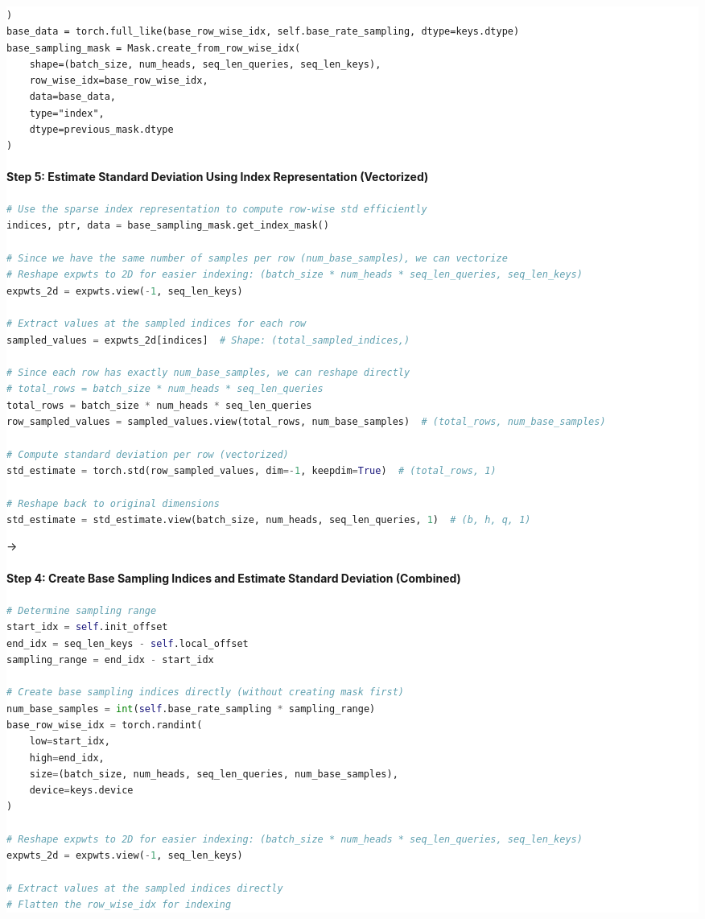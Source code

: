 ```markdown
)
base_data = torch.full_like(base_row_wise_idx, self.base_rate_sampling, dtype=keys.dtype)
base_sampling_mask = Mask.create_from_row_wise_idx(
    shape=(batch_size, num_heads, seq_len_queries, seq_len_keys),
    row_wise_idx=base_row_wise_idx,
    data=base_data,
    type="index",
    dtype=previous_mask.dtype
)
```

#### Step 5: Estimate Standard Deviation Using Index Representation (Vectorized)
```python
# Use the sparse index representation to compute row-wise std efficiently
indices, ptr, data = base_sampling_mask.get_index_mask()

# Since we have the same number of samples per row (num_base_samples), we can vectorize
# Reshape expwts to 2D for easier indexing: (batch_size * num_heads * seq_len_queries, seq_len_keys)
expwts_2d = expwts.view(-1, seq_len_keys)

# Extract values at the sampled indices for each row
sampled_values = expwts_2d[indices]  # Shape: (total_sampled_indices,)

# Since each row has exactly num_base_samples, we can reshape directly
# total_rows = batch_size * num_heads * seq_len_queries
total_rows = batch_size * num_heads * seq_len_queries
row_sampled_values = sampled_values.view(total_rows, num_base_samples)  # (total_rows, num_base_samples)

# Compute standard deviation per row (vectorized)
std_estimate = torch.std(row_sampled_values, dim=-1, keepdim=True)  # (total_rows, 1)

# Reshape back to original dimensions
std_estimate = std_estimate.view(batch_size, num_heads, seq_len_queries, 1)  # (b, h, q, 1)
```

->

#### Step 4: Create Base Sampling Indices and Estimate Standard Deviation (Combined)
```python
# Determine sampling range
start_idx = self.init_offset
end_idx = seq_len_keys - self.local_offset
sampling_range = end_idx - start_idx

# Create base sampling indices directly (without creating mask first)
num_base_samples = int(self.base_rate_sampling * sampling_range)
base_row_wise_idx = torch.randint(
    low=start_idx, 
    high=end_idx,
    size=(batch_size, num_heads, seq_len_queries, num_base_samples),
    device=keys.device
)

# Reshape expwts to 2D for easier indexing: (batch_size * num_heads * seq_len_queries, seq_len_keys)
expwts_2d = expwts.view(-1, seq_len_keys)

# Extract values at the sampled indices directly
# Flatten the row_wise_idx for indexing
```